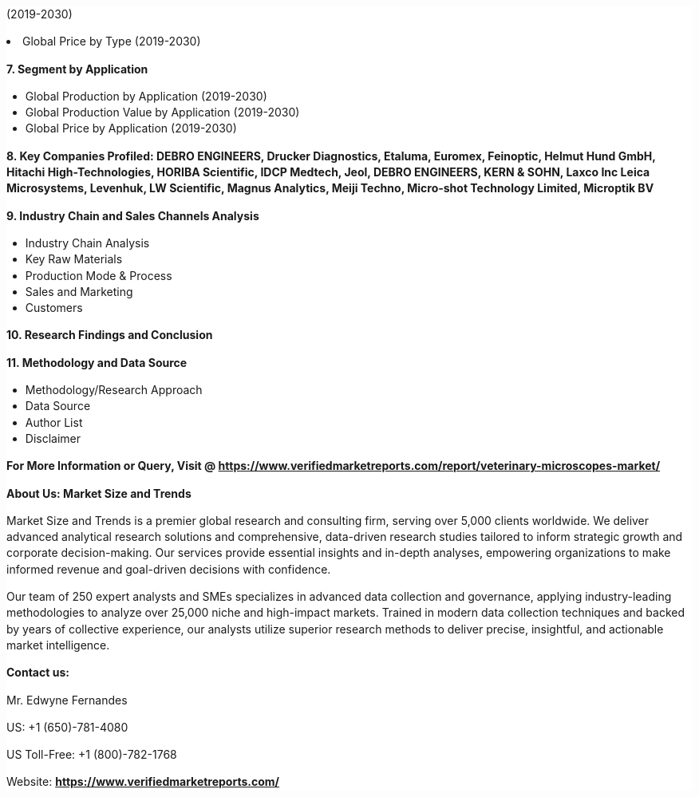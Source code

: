 (2019-2030)</li><li>Global Price by Type (2019-2030)</li></ul><p><strong>7. Segment by Application</strong></p><ul><li>Global Production by Application (2019-2030)</li><li>Global Production Value by Application (2019-2030)</li><li>Global Price by Application (2019-2030)</li></ul><p><strong>8. Key Companies Profiled: DEBRO ENGINEERS, Drucker Diagnostics, Etaluma, Euromex, Feinoptic, Helmut Hund GmbH, Hitachi High-Technologies, HORIBA Scientific, IDCP Medtech, Jeol, DEBRO ENGINEERS, KERN & SOHN, Laxco Inc Leica Microsystems, Levenhuk, LW Scientific, Magnus Analytics, Meiji Techno, Micro-shot Technology Limited, Microptik BV</strong></p><p><strong>9. Industry Chain and Sales Channels Analysis</strong></p><ul><li>Industry Chain Analysis</li><li>Key Raw Materials</li><li>Production Mode &amp; Process</li><li>Sales and Marketing</li><li>Customers</li></ul><p><strong>10. Research Findings and Conclusion</strong></p><p><strong>11. Methodology and Data Source</strong></p><ul><li>Methodology/Research Approach</li><li>Data Source</li><li>Author List</li><li>Disclaimer</li></ul></p><p><strong>For More Information or Query, Visit @ <a href="https://www.verifiedmarketreports.com/report/veterinary-microscopes-market/">https://www.verifiedmarketreports.com/report/veterinary-microscopes-market/</a></strong></p><p><strong>About Us: Market Size and Trends</strong></p><p>Market Size and Trends is a premier global research and consulting firm, serving over 5,000 clients worldwide. We deliver advanced analytical research solutions and comprehensive, data-driven research studies tailored to inform strategic growth and corporate decision-making. Our services provide essential insights and in-depth analyses, empowering organizations to make informed revenue and goal-driven decisions with confidence.</p><p>Our team of 250 expert analysts and SMEs specializes in advanced data collection and governance, applying industry-leading methodologies to analyze over 25,000 niche and high-impact markets. Trained in modern data collection techniques and backed by years of collective experience, our analysts utilize superior research methods to deliver precise, insightful, and actionable market intelligence.</p><p><strong>Contact us:</strong></p><p>Mr. Edwyne Fernandes</p><p>US: +1 (650)-781-4080</p><p>US Toll-Free: +1 (800)-782-1768</p><p>Website: <strong><a href="https://www.verifiedmarketreports.com/">https://www.verifiedmarketreports.com/</a></strong></p>
